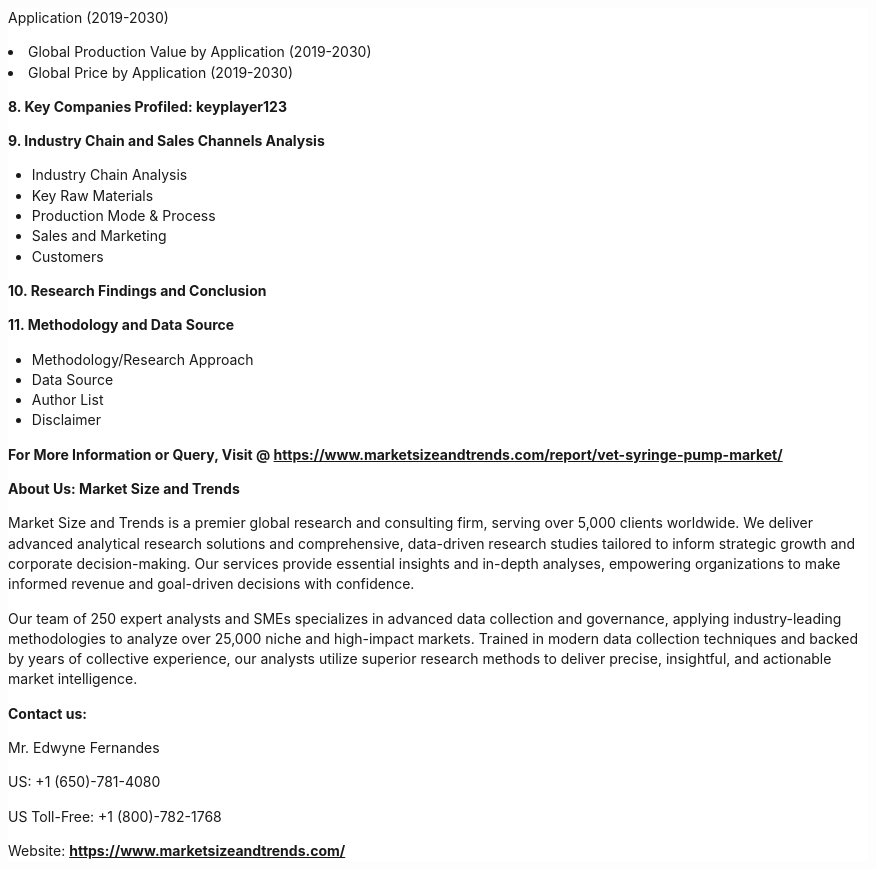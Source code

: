 Application (2019-2030)</li><li>Global Production Value by Application (2019-2030)</li><li>Global Price by Application (2019-2030)</li></ul><p><strong>8. Key Companies Profiled: keyplayer123</strong></p><p><strong>9. Industry Chain and Sales Channels Analysis</strong></p><ul><li>Industry Chain Analysis</li><li>Key Raw Materials</li><li>Production Mode &amp; Process</li><li>Sales and Marketing</li><li>Customers</li></ul><p><strong>10. Research Findings and Conclusion</strong></p><p><strong>11. Methodology and Data Source</strong></p><ul><li>Methodology/Research Approach</li><li>Data Source</li><li>Author List</li><li>Disclaimer</li></ul></p><p><strong>For More Information or Query, Visit @ <a href="https://www.marketsizeandtrends.com/report/vet-syringe-pump-market/">https://www.marketsizeandtrends.com/report/vet-syringe-pump-market/</a></strong></p><p><strong>About Us: Market Size and Trends</strong></p><p>Market Size and Trends is a premier global research and consulting firm, serving over 5,000 clients worldwide. We deliver advanced analytical research solutions and comprehensive, data-driven research studies tailored to inform strategic growth and corporate decision-making. Our services provide essential insights and in-depth analyses, empowering organizations to make informed revenue and goal-driven decisions with confidence.</p><p>Our team of 250 expert analysts and SMEs specializes in advanced data collection and governance, applying industry-leading methodologies to analyze over 25,000 niche and high-impact markets. Trained in modern data collection techniques and backed by years of collective experience, our analysts utilize superior research methods to deliver precise, insightful, and actionable market intelligence.</p><p><strong>Contact us:</strong></p><p>Mr. Edwyne Fernandes</p><p>US: +1 (650)-781-4080</p><p>US Toll-Free: +1 (800)-782-1768</p><p>Website: <strong><a href="https://www.marketsizeandtrends.com/">https://www.marketsizeandtrends.com/</a></strong></p>
